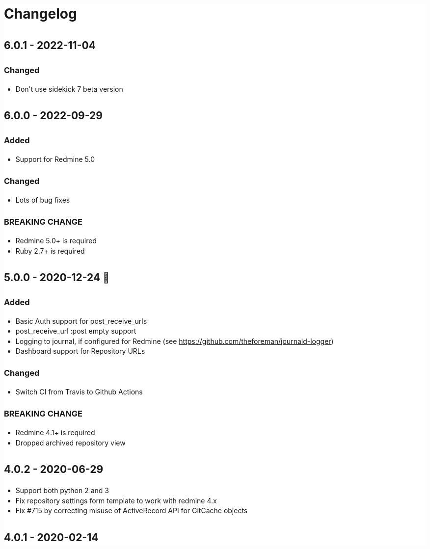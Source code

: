 # Changelog

## 6.0.1 - 2022-11-04

### Changed

- Don't use sidekick 7 beta version

## 6.0.0 - 2022-09-29

### Added

- Support for Redmine 5.0

### Changed

- Lots of bug fixes

### BREAKING CHANGE

- Redmine 5.0+ is required
- Ruby 2.7+ is required

## 5.0.0 - 2020-12-24 🎄

### Added

- Basic Auth support for post_receive_urls
- post_receive_url :post empty support
- Logging to journal, if configured for Redmine (see https://github.com/theforeman/journald-logger)
- Dashboard support for Repository URLs

### Changed

- Switch CI from Travis to Github Actions

### BREAKING CHANGE

- Redmine 4.1+ is required
- Dropped archived repository view

##  4.0.2 - 2020-06-29

- Support both python 2 and 3
- Fix repository settings form template to work with redmine 4.x
- Fix #715 by correcting misuse of ActiveRecord API for GitCache objects

## 4.0.1 - 2020-02-14
